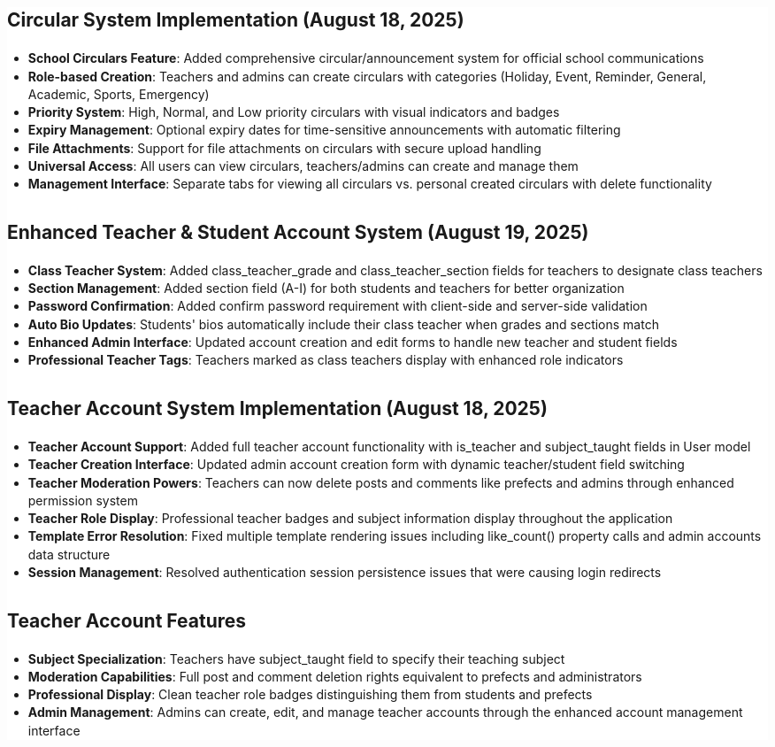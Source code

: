 ## Circular System Implementation (August 18, 2025)
- **School Circulars Feature**: Added comprehensive circular/announcement system for official school communications
- **Role-based Creation**: Teachers and admins can create circulars with categories (Holiday, Event, Reminder, General, Academic, Sports, Emergency)
- **Priority System**: High, Normal, and Low priority circulars with visual indicators and badges
- **Expiry Management**: Optional expiry dates for time-sensitive announcements with automatic filtering
- **File Attachments**: Support for file attachments on circulars with secure upload handling
- **Universal Access**: All users can view circulars, teachers/admins can create and manage them
- **Management Interface**: Separate tabs for viewing all circulars vs. personal created circulars with delete functionality

## Enhanced Teacher & Student Account System (August 19, 2025)
- **Class Teacher System**: Added class_teacher_grade and class_teacher_section fields for teachers to designate class teachers
- **Section Management**: Added section field (A-I) for both students and teachers for better organization
- **Password Confirmation**: Added confirm password requirement with client-side and server-side validation
- **Auto Bio Updates**: Students' bios automatically include their class teacher when grades and sections match
- **Enhanced Admin Interface**: Updated account creation and edit forms to handle new teacher and student fields
- **Professional Teacher Tags**: Teachers marked as class teachers display with enhanced role indicators

## Teacher Account System Implementation (August 18, 2025)
- **Teacher Account Support**: Added full teacher account functionality with is_teacher and subject_taught fields in User model
- **Teacher Creation Interface**: Updated admin account creation form with dynamic teacher/student field switching
- **Teacher Moderation Powers**: Teachers can now delete posts and comments like prefects and admins through enhanced permission system
- **Teacher Role Display**: Professional teacher badges and subject information display throughout the application
- **Template Error Resolution**: Fixed multiple template rendering issues including like_count() property calls and admin accounts data structure
- **Session Management**: Resolved authentication session persistence issues that were causing login redirects

## Teacher Account Features
- **Subject Specialization**: Teachers have subject_taught field to specify their teaching subject
- **Moderation Capabilities**: Full post and comment deletion rights equivalent to prefects and administrators
- **Professional Display**: Clean teacher role badges distinguishing them from students and prefects
- **Admin Management**: Admins can create, edit, and manage teacher accounts through the enhanced account management interface
